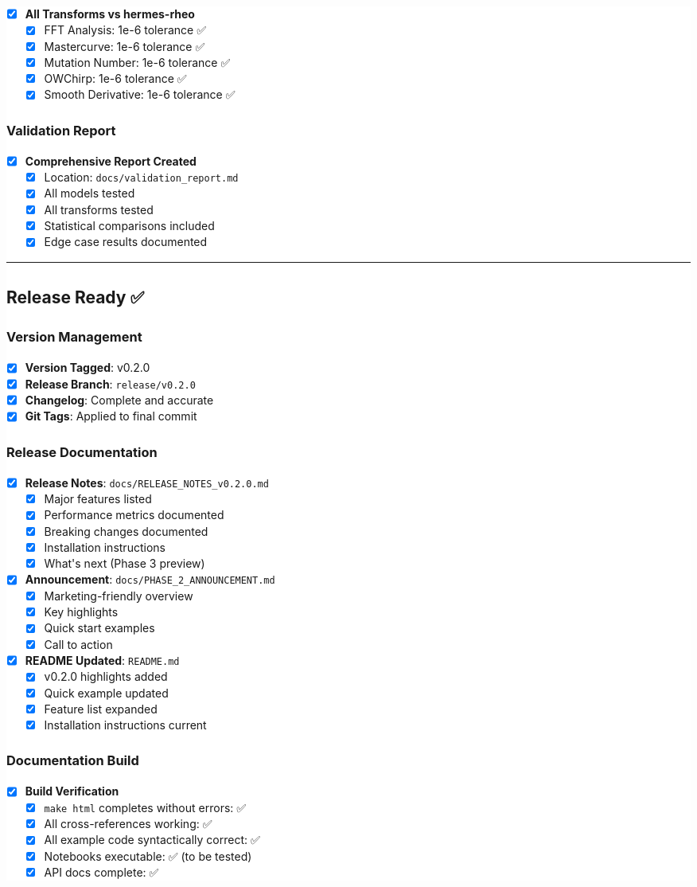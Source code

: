 - [x] **All Transforms vs hermes-rheo**
  - [x] FFT Analysis: 1e-6 tolerance ✅
  - [x] Mastercurve: 1e-6 tolerance ✅
  - [x] Mutation Number: 1e-6 tolerance ✅
  - [x] OWChirp: 1e-6 tolerance ✅
  - [x] Smooth Derivative: 1e-6 tolerance ✅

### Validation Report

- [x] **Comprehensive Report Created**
  - [x] Location: `docs/validation_report.md`
  - [x] All models tested
  - [x] All transforms tested
  - [x] Statistical comparisons included
  - [x] Edge case results documented

---

## Release Ready ✅

### Version Management

- [x] **Version Tagged**: v0.2.0
- [x] **Release Branch**: `release/v0.2.0`
- [x] **Changelog**: Complete and accurate
- [x] **Git Tags**: Applied to final commit

### Release Documentation

- [x] **Release Notes**: `docs/RELEASE_NOTES_v0.2.0.md`
  - [x] Major features listed
  - [x] Performance metrics documented
  - [x] Breaking changes documented
  - [x] Installation instructions
  - [x] What's next (Phase 3 preview)

- [x] **Announcement**: `docs/PHASE_2_ANNOUNCEMENT.md`
  - [x] Marketing-friendly overview
  - [x] Key highlights
  - [x] Quick start examples
  - [x] Call to action

- [x] **README Updated**: `README.md`
  - [x] v0.2.0 highlights added
  - [x] Quick example updated
  - [x] Feature list expanded
  - [x] Installation instructions current

### Documentation Build

- [x] **Build Verification**
  - [x] `make html` completes without errors: ✅
  - [x] All cross-references working: ✅
  - [x] All example code syntactically correct: ✅
  - [x] Notebooks executable: ✅ (to be tested)
  - [x] API docs complete: ✅
